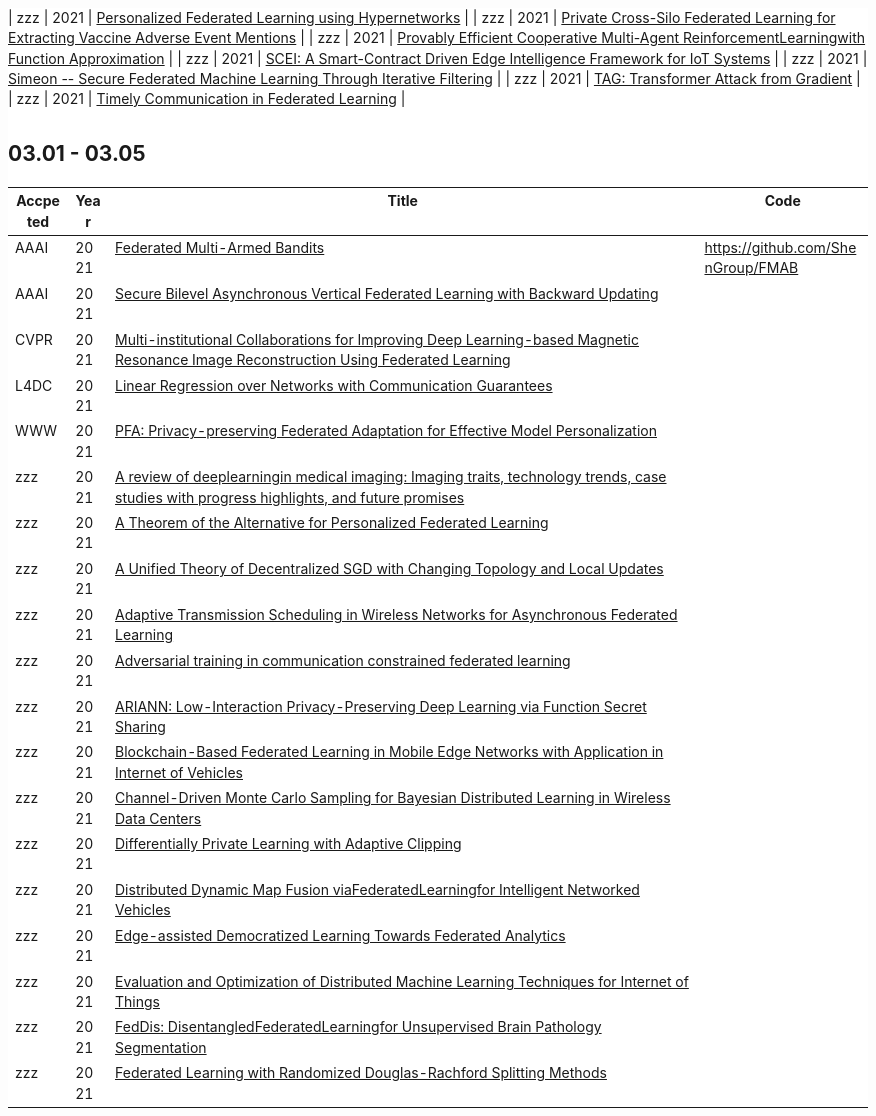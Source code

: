 | zzz      | 2021 | [Personalized Federated Learning using Hypernetworks](https://arxiv.org/abs/2103.04628)                                                                                             |
| zzz      | 2021 | [Private Cross-Silo Federated Learning for Extracting Vaccine Adverse Event Mentions](https://arxiv.org/abs/2103.07491)                                                             |
| zzz      | 2021 | [Provably Efficient Cooperative Multi-Agent ReinforcementLearningwith Function Approximation](https://arxiv.org/abs/2103.04972)                                                     |
| zzz      | 2021 | [SCEI: A Smart-Contract Driven Edge Intelligence Framework for IoT Systems](https://arxiv.org/abs/2103.07050)                                                                       |
| zzz      | 2021 | [Simeon -- Secure Federated Machine Learning Through Iterative Filtering](https://arxiv.org/abs/2103.07704)                                                                         |
| zzz      | 2021 | [TAG: Transformer Attack from Gradient](https://arxiv.org/abs/2103.06819)                                                                                                           |
| zzz      | 2021 | [Timely Communication in Federated Learning](https://arxiv.org/abs/2012.15831)                                                                                                      |
## 03.01 - 03.05


| Accpeted        | Year | Title                                                                                                                                                                         | Code                              |
| --------------- | ---- | ----------------------------------------------------------------------------------------------------------------------------------------------------------------------------- | --------------------------------- |
| AAAI            | 2021 | [Federated Multi-Armed Bandits](https://arxiv.org/abs/2101.12204)                                                                                                             | https://github.com/ShenGroup/FMAB |
| AAAI            | 2021 | [Secure Bilevel Asynchronous Vertical Federated Learning with Backward Updating](https://arxiv.org/abs/2103.00958)                                                            |
| CVPR            | 2021 | [Multi-institutional Collaborations for Improving Deep Learning-based Magnetic Resonance Image Reconstruction Using Federated Learning](https://arxiv.org/abs/2103.02148)     |
| L4DC            | 2021 | [Linear Regression over Networks with Communication Guarantees](https://arxiv.org/abs/2103.04140)                                                                             |
| WWW             | 2021 | [PFA: Privacy-preserving Federated Adaptation for Effective Model Personalization](https://arxiv.org/abs/2103.01548)                                                          |
| zzz             | 2021 | [A review of deeplearningin medical imaging: Imaging traits, technology trends, case studies with progress highlights, and future promises](https://arxiv.org/abs/2008.09104) |
| zzz             | 2021 | [A Theorem of the Alternative for Personalized Federated Learning](https://arxiv.org/abs/2103.01901)                                                                          |
| zzz             | 2021 | [A Unified Theory of Decentralized SGD with Changing Topology and Local Updates](https://arxiv.org/abs/2003.10422)                                                            |
| zzz             | 2021 | [Adaptive Transmission Scheduling in Wireless Networks for Asynchronous Federated Learning](https://arxiv.org/abs/2103.01422)                                                 |
| zzz             | 2021 | [Adversarial training in communication constrained federated learning](https://arxiv.org/abs/2103.01319)                                                                      |
| zzz             | 2021 | [ARIANN: Low-Interaction Privacy-Preserving Deep Learning via Function Secret Sharing](https://arxiv.org/abs/2006.04593)                                                      |
| zzz             | 2021 | [Blockchain-Based Federated Learning in Mobile Edge Networks with Application in Internet of Vehicles](https://arxiv.org/abs/2103.01116)                                      |
| zzz             | 2021 | [Channel-Driven Monte Carlo Sampling for Bayesian Distributed Learning in Wireless Data Centers](https://arxiv.org/abs/2103.01351)                                            |
| zzz             | 2021 | [Differentially Private Learning with Adaptive Clipping](https://arxiv.org/abs/1905.03871)                                                                                    |
| zzz             | 2021 | [Distributed Dynamic Map Fusion viaFederatedLearningfor Intelligent Networked Vehicles](https://arxiv.org/abs/2103.03786)                                                     |
| zzz             | 2021 | [Edge-assisted Democratized Learning Towards Federated Analytics](https://arxiv.org/abs/2012.00425)                                                                           |
| zzz             | 2021 | [Evaluation and Optimization of Distributed Machine Learning Techniques for Internet of Things](https://arxiv.org/abs/2103.02762)                                             |
| zzz             | 2021 | [FedDis: DisentangledFederatedLearningfor Unsupervised Brain Pathology Segmentation](https://arxiv.org/abs/2103.03705)                                                        |
| zzz             | 2021 | [Federated Learning with Randomized Douglas-Rachford Splitting Methods](https://arxiv.org/abs/2103.03452)                                                                     |